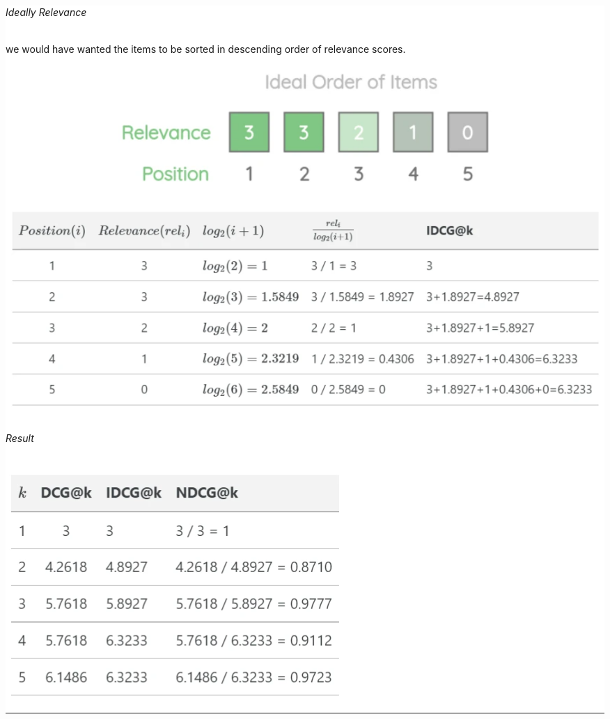 ###### Ideally Relevance
we would have wanted the items to be sorted in descending order of relevance scores.

![NDCG Ideally Relevance](/assets/img/Metrix/NDCG3.png)

###### Result
![NDCG Ideally Relevance](/assets/img/Metrix/NDCG4.png)

---
